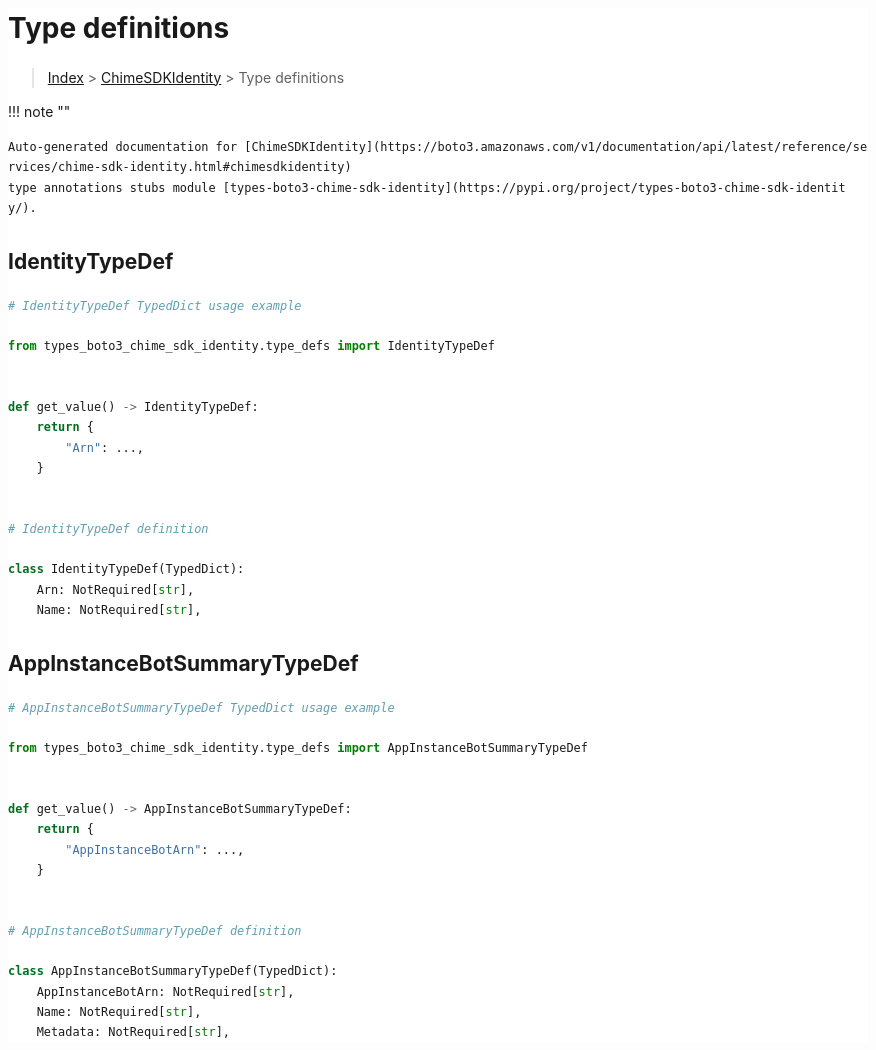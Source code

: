 # Type definitions

> [Index](../README.md) > [ChimeSDKIdentity](./README.md) > Type definitions

!!! note ""

    Auto-generated documentation for [ChimeSDKIdentity](https://boto3.amazonaws.com/v1/documentation/api/latest/reference/services/chime-sdk-identity.html#chimesdkidentity)
    type annotations stubs module [types-boto3-chime-sdk-identity](https://pypi.org/project/types-boto3-chime-sdk-identity/).



## IdentityTypeDef

```python
# IdentityTypeDef TypedDict usage example

from types_boto3_chime_sdk_identity.type_defs import IdentityTypeDef


def get_value() -> IdentityTypeDef:
    return {
        "Arn": ...,
    }


# IdentityTypeDef definition

class IdentityTypeDef(TypedDict):
    Arn: NotRequired[str],
    Name: NotRequired[str],
```


## AppInstanceBotSummaryTypeDef

```python
# AppInstanceBotSummaryTypeDef TypedDict usage example

from types_boto3_chime_sdk_identity.type_defs import AppInstanceBotSummaryTypeDef


def get_value() -> AppInstanceBotSummaryTypeDef:
    return {
        "AppInstanceBotArn": ...,
    }


# AppInstanceBotSummaryTypeDef definition

class AppInstanceBotSummaryTypeDef(TypedDict):
    AppInstanceBotArn: NotRequired[str],
    Name: NotRequired[str],
    Metadata: NotRequired[str],
```
